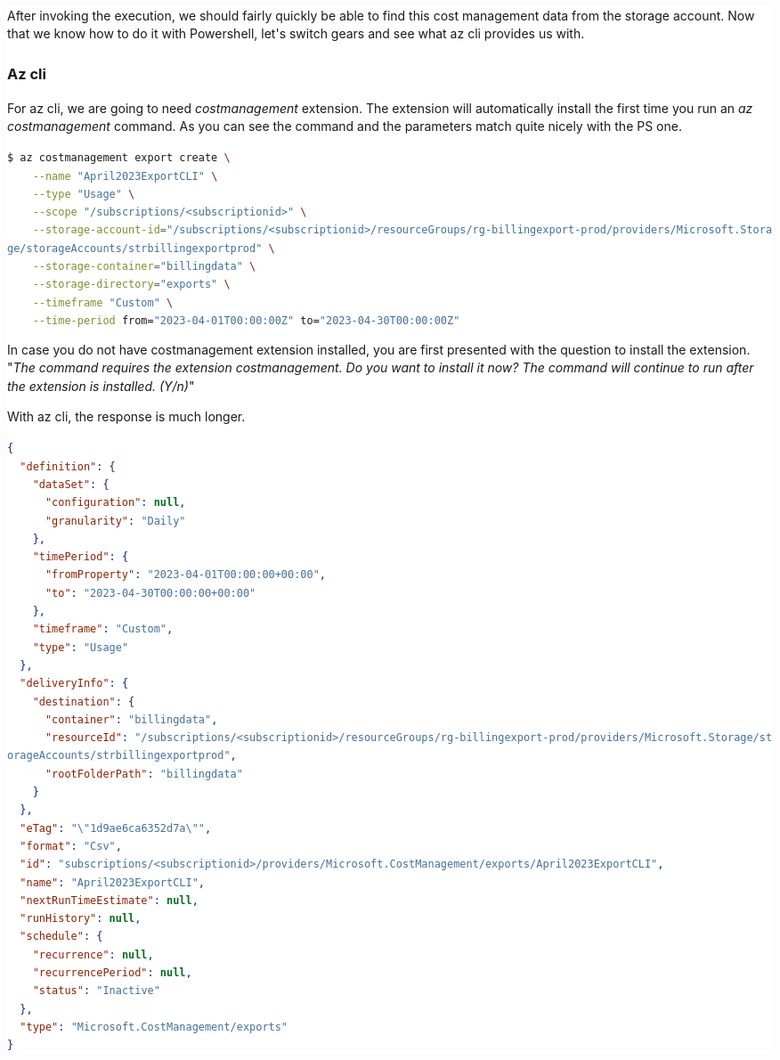 After invoking the execution, we should fairly quickly be able to find this cost management data from the storage account. Now that we know how to do it with Powershell, let's switch gears and see what az cli provides us with.

### Az cli

For az cli, we are going to need *costmanagement* extension. The extension will automatically install the first time you run an *az costmanagement* command. As you can see the command and the parameters match quite nicely with the PS one.

```bash
$ az costmanagement export create \
    --name "April2023ExportCLI" \
    --type "Usage" \
    --scope "/subscriptions/<subscriptionid>" \
    --storage-account-id="/subscriptions/<subscriptionid>/resourceGroups/rg-billingexport-prod/providers/Microsoft.Storage/storageAccounts/strbillingexportprod" \
    --storage-container="billingdata" \
    --storage-directory="exports" \
    --timeframe "Custom" \
    --time-period from="2023-04-01T00:00:00Z" to="2023-04-30T00:00:00Z"
```

In case you do not have costmanagement extension installed, you are first presented with the question to install the extension. "*The command requires the extension costmanagement. Do you want to install it now? The command will continue to run after the extension is installed. (Y/n)*"

With az cli, the response is much longer.

```json
{
  "definition": {
    "dataSet": {
      "configuration": null,
      "granularity": "Daily"
    },
    "timePeriod": {
      "fromProperty": "2023-04-01T00:00:00+00:00",
      "to": "2023-04-30T00:00:00+00:00"
    },
    "timeframe": "Custom",
    "type": "Usage"
  },
  "deliveryInfo": {
    "destination": {
      "container": "billingdata",
      "resourceId": "/subscriptions/<subscriptionid>/resourceGroups/rg-billingexport-prod/providers/Microsoft.Storage/storageAccounts/strbillingexportprod",
      "rootFolderPath": "billingdata"
    }
  },
  "eTag": "\"1d9ae6ca6352d7a\"",
  "format": "Csv",
  "id": "subscriptions/<subscriptionid>/providers/Microsoft.CostManagement/exports/April2023ExportCLI",
  "name": "April2023ExportCLI",
  "nextRunTimeEstimate": null,
  "runHistory": null,
  "schedule": {
    "recurrence": null,
    "recurrencePeriod": null,
    "status": "Inactive"
  },
  "type": "Microsoft.CostManagement/exports"
}
```
